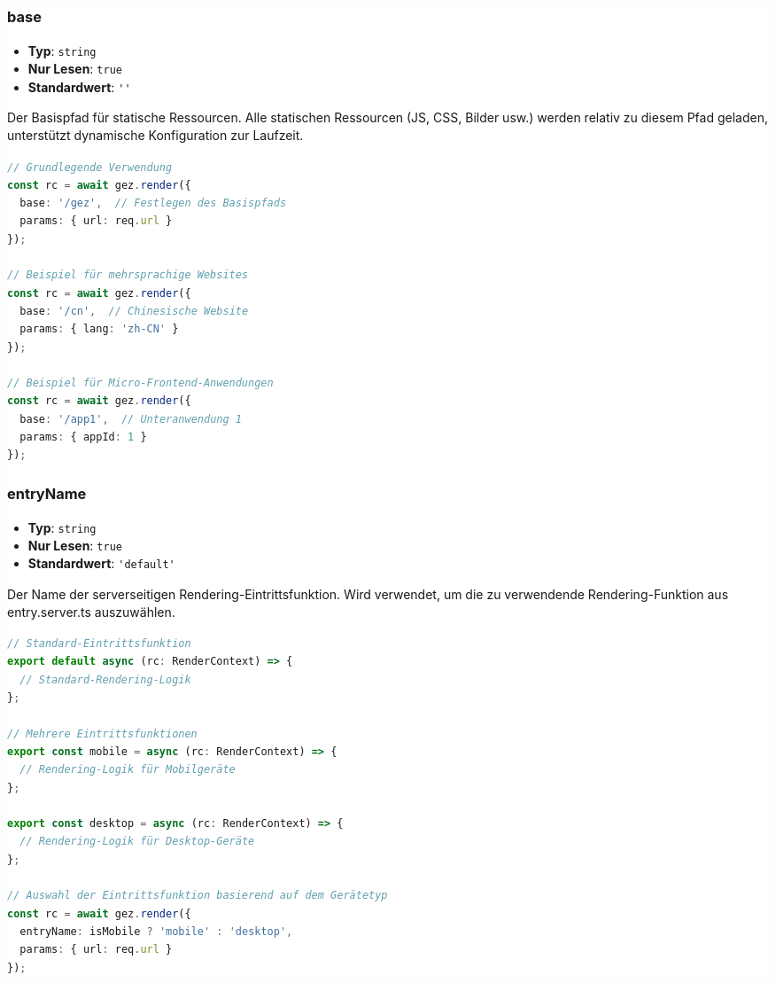 
### base

- **Typ**: `string`
- **Nur Lesen**: `true`
- **Standardwert**: `''`

Der Basispfad für statische Ressourcen. Alle statischen Ressourcen (JS, CSS, Bilder usw.) werden relativ zu diesem Pfad geladen, unterstützt dynamische Konfiguration zur Laufzeit.

```ts
// Grundlegende Verwendung
const rc = await gez.render({
  base: '/gez',  // Festlegen des Basispfads
  params: { url: req.url }
});

// Beispiel für mehrsprachige Websites
const rc = await gez.render({
  base: '/cn',  // Chinesische Website
  params: { lang: 'zh-CN' }
});

// Beispiel für Micro-Frontend-Anwendungen
const rc = await gez.render({
  base: '/app1',  // Unteranwendung 1
  params: { appId: 1 }
});
```

### entryName

- **Typ**: `string`
- **Nur Lesen**: `true`
- **Standardwert**: `'default'`

Der Name der serverseitigen Rendering-Eintrittsfunktion. Wird verwendet, um die zu verwendende Rendering-Funktion aus entry.server.ts auszuwählen.

```ts title="entry.node.ts"
// Standard-Eintrittsfunktion
export default async (rc: RenderContext) => {
  // Standard-Rendering-Logik
};

// Mehrere Eintrittsfunktionen
export const mobile = async (rc: RenderContext) => {
  // Rendering-Logik für Mobilgeräte
};

export const desktop = async (rc: RenderContext) => {
  // Rendering-Logik für Desktop-Geräte
};

// Auswahl der Eintrittsfunktion basierend auf dem Gerätetyp
const rc = await gez.render({
  entryName: isMobile ? 'mobile' : 'desktop',
  params: { url: req.url }
});
```
